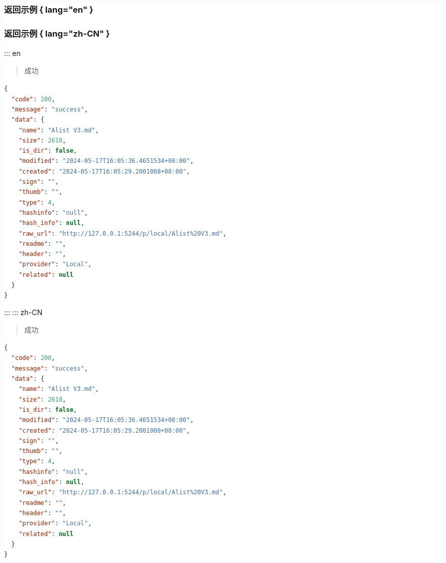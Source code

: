 ### 返回示例 { lang="en" }

### 返回示例 { lang="zh-CN" }

::: en

> 成功

```json
{
  "code": 200,
  "message": "success",
  "data": {
    "name": "Alist V3.md",
    "size": 2618,
    "is_dir": false,
    "modified": "2024-05-17T16:05:36.4651534+08:00",
    "created": "2024-05-17T16:05:29.2001008+08:00",
    "sign": "",
    "thumb": "",
    "type": 4,
    "hashinfo": "null",
    "hash_info": null,
    "raw_url": "http://127.0.0.1:5244/p/local/Alist%20V3.md",
    "readme": "",
    "header": "",
    "provider": "Local",
    "related": null
  }
}
```

:::
::: zh-CN

> 成功

```json
{
  "code": 200,
  "message": "success",
  "data": {
    "name": "Alist V3.md",
    "size": 2618,
    "is_dir": false,
    "modified": "2024-05-17T16:05:36.4651534+08:00",
    "created": "2024-05-17T16:05:29.2001008+08:00",
    "sign": "",
    "thumb": "",
    "type": 4,
    "hashinfo": "null",
    "hash_info": null,
    "raw_url": "http://127.0.0.1:5244/p/local/Alist%20V3.md",
    "readme": "",
    "header": "",
    "provider": "Local",
    "related": null
  }
}
```
